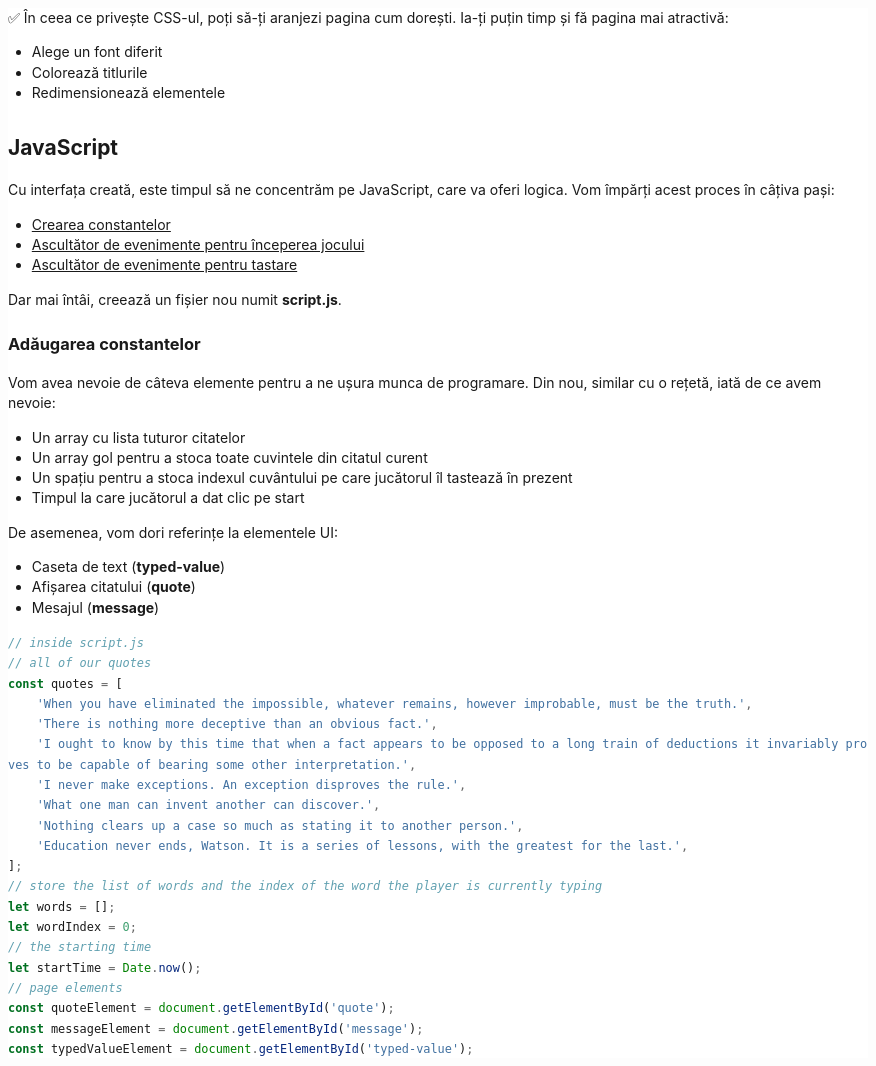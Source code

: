 ✅ În ceea ce privește CSS-ul, poți să-ți aranjezi pagina cum dorești. Ia-ți puțin timp și fă pagina mai atractivă:

- Alege un font diferit
- Colorează titlurile
- Redimensionează elementele

## JavaScript

Cu interfața creată, este timpul să ne concentrăm pe JavaScript, care va oferi logica. Vom împărți acest proces în câțiva pași:

- [Crearea constantelor](../../../../4-typing-game/typing-game)
- [Ascultător de evenimente pentru începerea jocului](../../../../4-typing-game/typing-game)
- [Ascultător de evenimente pentru tastare](../../../../4-typing-game/typing-game)

Dar mai întâi, creează un fișier nou numit **script.js**.

### Adăugarea constantelor

Vom avea nevoie de câteva elemente pentru a ne ușura munca de programare. Din nou, similar cu o rețetă, iată de ce avem nevoie:

- Un array cu lista tuturor citatelor
- Un array gol pentru a stoca toate cuvintele din citatul curent
- Un spațiu pentru a stoca indexul cuvântului pe care jucătorul îl tastează în prezent
- Timpul la care jucătorul a dat clic pe start

De asemenea, vom dori referințe la elementele UI:

- Caseta de text (**typed-value**)
- Afișarea citatului (**quote**)
- Mesajul (**message**)

```javascript
// inside script.js
// all of our quotes
const quotes = [
    'When you have eliminated the impossible, whatever remains, however improbable, must be the truth.',
    'There is nothing more deceptive than an obvious fact.',
    'I ought to know by this time that when a fact appears to be opposed to a long train of deductions it invariably proves to be capable of bearing some other interpretation.',
    'I never make exceptions. An exception disproves the rule.',
    'What one man can invent another can discover.',
    'Nothing clears up a case so much as stating it to another person.',
    'Education never ends, Watson. It is a series of lessons, with the greatest for the last.',
];
// store the list of words and the index of the word the player is currently typing
let words = [];
let wordIndex = 0;
// the starting time
let startTime = Date.now();
// page elements
const quoteElement = document.getElementById('quote');
const messageElement = document.getElementById('message');
const typedValueElement = document.getElementById('typed-value');
```
